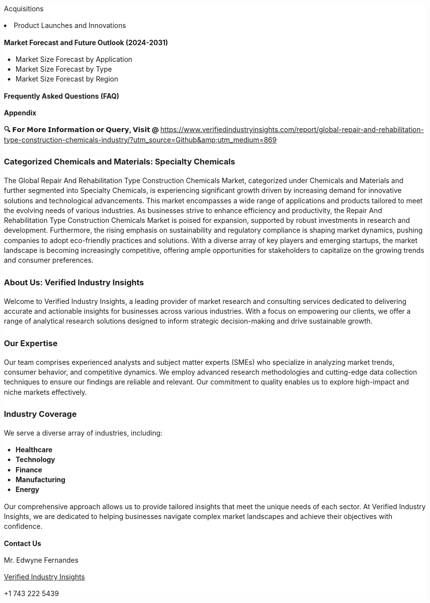 Acquisitions</li><li>Product Launches and Innovations</li></ul><p><strong>Market Forecast and Future Outlook (2024-2031)</strong></p><ul><li>Market Size Forecast by Application</li><li>Market Size Forecast by Type</li><li>Market Size Forecast by Region</li></ul><p><strong>Frequently Asked Questions (FAQ)</strong></p><p><strong>Appendix<br /></strong></p><p><strong>🔍 𝗙𝗼𝗿 𝗠𝗼𝗿𝗲 𝗜𝗻𝗳𝗼𝗿𝗺𝗮𝘁𝗶𝗼𝗻 𝗼𝗿 𝗤𝘂𝗲𝗿𝘆, 𝗩𝗶𝘀𝗶𝘁 @ </strong><a href="https://www.verifiedindustryinsights.com/report/global-repair-and-rehabilitation-type-construction-chemicals-industry/?utm_source=Github&amp;utm_medium=869">https://www.verifiedindustryinsights.com/report/global-repair-and-rehabilitation-type-construction-chemicals-industry/?utm_source=Github&amp;utm_medium=869</a>&nbsp;</p><h3>Categorized Chemicals and Materials: Specialty Chemicals </h3><p>The Global Repair And Rehabilitation Type Construction Chemicals Market, categorized under Chemicals and Materials and further segmented into Specialty Chemicals, is experiencing significant growth driven by increasing demand for innovative solutions and technological advancements. This market encompasses a wide range of applications and products tailored to meet the evolving needs of various industries. As businesses strive to enhance efficiency and productivity, the Repair And Rehabilitation Type Construction Chemicals Market is poised for expansion, supported by robust investments in research and development. Furthermore, the rising emphasis on sustainability and regulatory compliance is shaping market dynamics, pushing companies to adopt eco-friendly practices and solutions. With a diverse array of key players and emerging startups, the market landscape is becoming increasingly competitive, offering ample opportunities for stakeholders to capitalize on the growing trends and consumer preferences.</p><h3>About Us: Verified Industry Insights</h3><p>Welcome to Verified Industry Insights, a leading provider of market research and consulting services dedicated to delivering accurate and actionable insights for businesses across various industries. With a focus on empowering our clients, we offer a range of analytical research solutions designed to inform strategic decision-making and drive sustainable growth.</p><h3>Our Expertise</h3><p>Our team comprises experienced analysts and subject matter experts (SMEs) who specialize in analyzing market trends, consumer behavior, and competitive dynamics. We employ advanced research methodologies and cutting-edge data collection techniques to ensure our findings are reliable and relevant. Our commitment to quality enables us to explore high-impact and niche markets effectively.</p><h3>Industry Coverage</h3><p>We serve a diverse array of industries, including:</p><ul><li><strong>Healthcare</strong></li><li><strong>Technology</strong></li><li><strong>Finance</strong></li><li><strong>Manufacturing</strong></li><li><strong>Energy</strong></li></ul><p>Our comprehensive approach allows us to provide tailored insights that meet the unique needs of each sector. At Verified Industry Insights, we are dedicated to helping businesses navigate complex market landscapes and achieve their objectives with confidence.</p><p><strong>Contact Us</strong></p><p>Mr. Edwyne Fernandes</p><p><a href="https://www.verifiedindustryinsights.com/">Verified Industry Insights</a></p><p>+1 743 222 5439</p>
